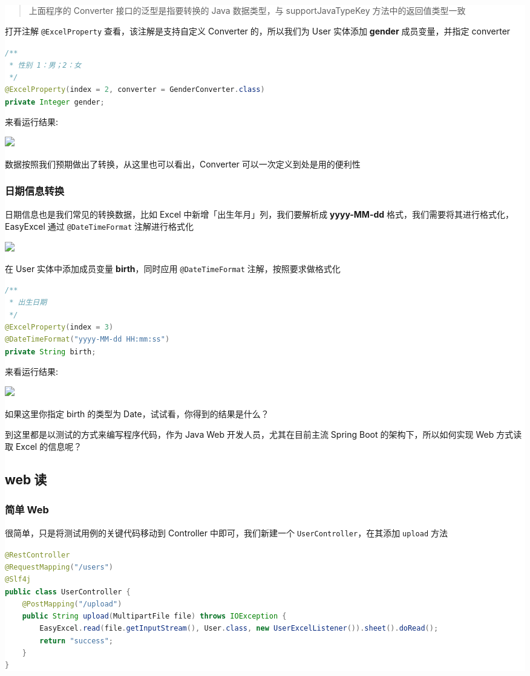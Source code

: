 >  上面程序的 Converter 接口的泛型是指要转换的 Java 数据类型，与 supportJavaTypeKey 方法中的返回值类型一致

打开注解 `@ExcelProperty` 查看，该注解是支持自定义 Converter 的，所以我们为 User 实体添加 **gender** 成员变量，并指定 converter
```java
/**
 * 性别 1：男；2：女
 */
@ExcelProperty(index = 2, converter = GenderConverter.class)
private Integer gender;
```

来看运行结果:

![](http://rgyb.sunluomeng.top/%E5%85%AC%E4%BC%97%E8%B4%A6%E5%8F%B7%E6%96%87%E7%AB%A0/%E5%BA%94%E7%94%A8%E7%B1%BB%E6%96%87%E7%AB%A0/_image/2019-10-06/2019-10-07-16-09-14.png)


数据按照我们预期做出了转换，从这里也可以看出，Converter 可以一次定义到处是用的便利性

### 日期信息转换
日期信息也是我们常见的转换数据，比如 Excel 中新增「出生年月」列，我们要解析成 **yyyy-MM-dd** 格式，我们需要将其进行格式化，EasyExcel 通过 `@DateTimeFormat` 注解进行格式化

![](http://rgyb.sunluomeng.top/%E5%85%AC%E4%BC%97%E8%B4%A6%E5%8F%B7%E6%96%87%E7%AB%A0/%E5%BA%94%E7%94%A8%E7%B1%BB%E6%96%87%E7%AB%A0/_image/2019-10-06/2019-10-07-16-11-16.png)


在 User 实体中添加成员变量 **birth**，同时应用 `@DateTimeFormat` 注解，按照要求做格式化
```java
/**
 * 出生日期
 */
@ExcelProperty(index = 3)
@DateTimeFormat("yyyy-MM-dd HH:mm:ss")
private String birth;
```

来看运行结果:

![](http://rgyb.sunluomeng.top/%E5%85%AC%E4%BC%97%E8%B4%A6%E5%8F%B7%E6%96%87%E7%AB%A0/%E5%BA%94%E7%94%A8%E7%B1%BB%E6%96%87%E7%AB%A0/_image/2019-10-06/2019-10-07-16-13-08.png)


如果这里你指定 birth 的类型为 Date，试试看，你得到的结果是什么？

到这里都是以测试的方式来编写程序代码，作为 Java Web 开发人员，尤其在目前主流 Spring Boot 的架构下，所以如何实现 Web 方式读取 Excel 的信息呢？
## web 读
### 简单 Web
很简单，只是将测试用例的关键代码移动到 Controller 中即可，我们新建一个 `UserController`，在其添加 `upload` 方法
```java
@RestController
@RequestMapping("/users")
@Slf4j
public class UserController {
	@PostMapping("/upload")
	public String upload(MultipartFile file) throws IOException {
		EasyExcel.read(file.getInputStream(), User.class, new UserExcelListener()).sheet().doRead();
		return "success";
	}
}
```
